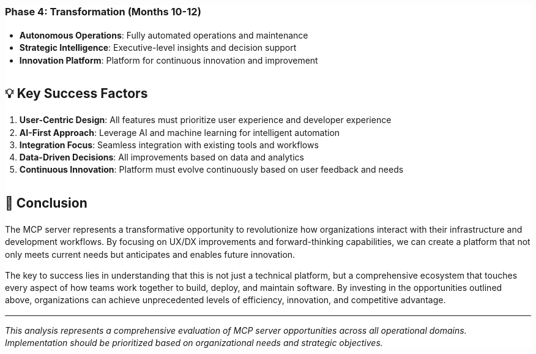 ### Phase 4: Transformation (Months 10-12)
- **Autonomous Operations**: Fully automated operations and maintenance
- **Strategic Intelligence**: Executive-level insights and decision support
- **Innovation Platform**: Platform for continuous innovation and improvement

## 💡 Key Success Factors

1. **User-Centric Design**: All features must prioritize user experience and developer experience
2. **AI-First Approach**: Leverage AI and machine learning for intelligent automation
3. **Integration Focus**: Seamless integration with existing tools and workflows
4. **Data-Driven Decisions**: All improvements based on data and analytics
5. **Continuous Innovation**: Platform must evolve continuously based on user feedback and needs

## 🎉 Conclusion

The MCP server represents a transformative opportunity to revolutionize how organizations interact with their infrastructure and development workflows. By focusing on UX/DX improvements and forward-thinking capabilities, we can create a platform that not only meets current needs but anticipates and enables future innovation.

The key to success lies in understanding that this is not just a technical platform, but a comprehensive ecosystem that touches every aspect of how teams work together to build, deploy, and maintain software. By investing in the opportunities outlined above, organizations can achieve unprecedented levels of efficiency, innovation, and competitive advantage.

---

*This analysis represents a comprehensive evaluation of MCP server opportunities across all operational domains. Implementation should be prioritized based on organizational needs and strategic objectives.*
